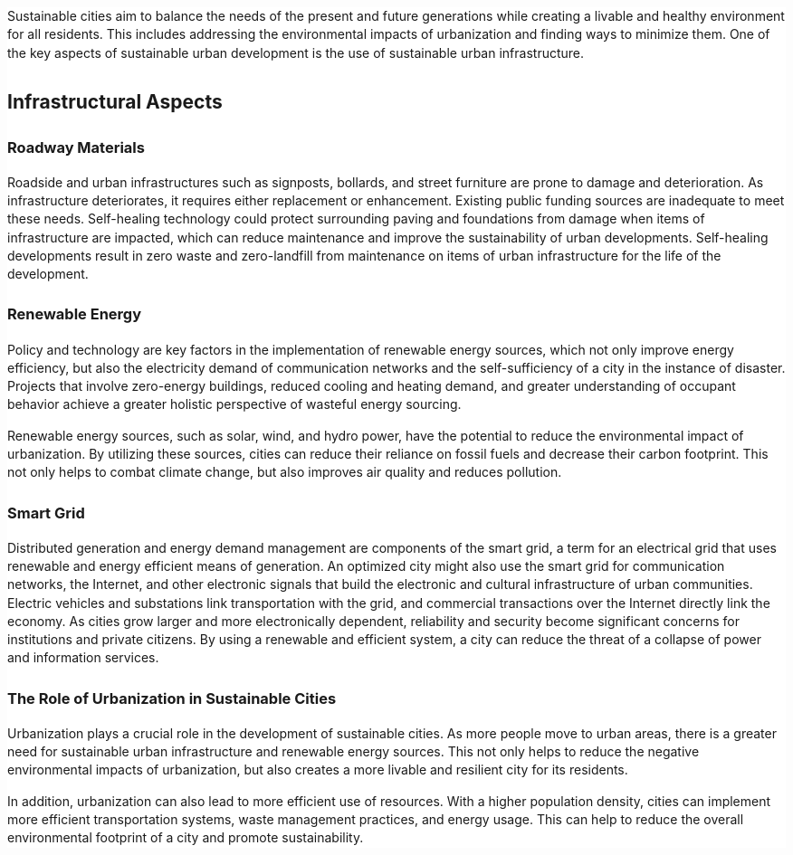 Sustainable cities aim to balance the needs of the present and future generations while creating a livable and healthy environment for all residents. This includes addressing the environmental impacts of urbanization and finding ways to minimize them. One of the key aspects of sustainable urban development is the use of sustainable urban infrastructure.

## Infrastructural Aspects

### Roadway Materials

Roadside and urban infrastructures such as signposts, bollards, and street furniture are prone to damage and deterioration. As infrastructure deteriorates, it requires either replacement or enhancement. Existing public funding sources are inadequate to meet these needs. Self-healing technology could protect surrounding paving and foundations from damage when items of infrastructure are impacted, which can reduce maintenance and improve the sustainability of urban developments. Self-healing developments result in zero waste and zero-landfill from maintenance on items of urban infrastructure for the life of the development.

### Renewable Energy

Policy and technology are key factors in the implementation of renewable energy sources, which not only improve energy efficiency, but also the electricity demand of communication networks and the self-sufficiency of a city in the instance of disaster. Projects that involve zero-energy buildings, reduced cooling and heating demand, and greater understanding of occupant behavior achieve a greater holistic perspective of wasteful energy sourcing.

Renewable energy sources, such as solar, wind, and hydro power, have the potential to reduce the environmental impact of urbanization. By utilizing these sources, cities can reduce their reliance on fossil fuels and decrease their carbon footprint. This not only helps to combat climate change, but also improves air quality and reduces pollution.

### Smart Grid

Distributed generation and energy demand management are components of the smart grid, a term for an electrical grid that uses renewable and energy efficient means of generation. An optimized city might also use the smart grid for communication networks, the Internet, and other electronic signals that build the electronic and cultural infrastructure of urban communities. Electric vehicles and substations link transportation with the grid, and commercial transactions over the Internet directly link the economy. As cities grow larger and more electronically dependent, reliability and security become significant concerns for institutions and private citizens. By using a renewable and efficient system, a city can reduce the threat of a collapse of power and information services.

### The Role of Urbanization in Sustainable Cities

Urbanization plays a crucial role in the development of sustainable cities. As more people move to urban areas, there is a greater need for sustainable urban infrastructure and renewable energy sources. This not only helps to reduce the negative environmental impacts of urbanization, but also creates a more livable and resilient city for its residents.

In addition, urbanization can also lead to more efficient use of resources. With a higher population density, cities can implement more efficient transportation systems, waste management practices, and energy usage. This can help to reduce the overall environmental footprint of a city and promote sustainability.
